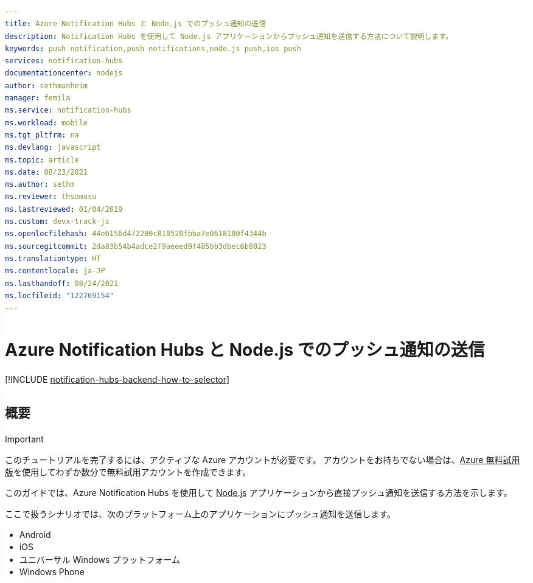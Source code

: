 ```yaml
---
title: Azure Notification Hubs と Node.js でのプッシュ通知の送信
description: Notification Hubs を使用して Node.js アプリケーションからプッシュ通知を送信する方法について説明します。
keywords: push notification,push notifications,node.js push,ios push
services: notification-hubs
documentationcenter: nodejs
author: sethmanheim
manager: femila
ms.service: notification-hubs
ms.workload: mobile
ms.tgt_pltfrm: na
ms.devlang: javascript
ms.topic: article
ms.date: 08/23/2021
ms.author: sethm
ms.reviewer: thsomasu
ms.lastreviewed: 01/04/2019
ms.custom: devx-track-js
ms.openlocfilehash: 44e6156d472200c818520fbba7e0618100f4344b
ms.sourcegitcommit: 2da83b54b4adce2f9aeeed9f485bb3dbec6b8023
ms.translationtype: HT
ms.contentlocale: ja-JP
ms.lasthandoff: 08/24/2021
ms.locfileid: "122769154"
---
```

# <a name="sending-push-notifications-with-azure-notification-hubs-and-nodejs"></a>Azure Notification Hubs と Node.js でのプッシュ通知の送信

[!INCLUDE [notification-hubs-backend-how-to-selector](../../includes/notification-hubs-backend-how-to-selector.md)]

## <a name="overview"></a>概要

> [!IMPORTANT]
> このチュートリアルを完了するには、アクティブな Azure アカウントが必要です。 アカウントをお持ちでない場合は、[Azure 無料試用版](https://azure.microsoft.com/pricing/free-trial/?WT.mc_id=A643EE910&amp;returnurl=http%3A%2F%2Fazure.microsoft.com%2Fen-us%2Fdocumentation%2Farticles%2Fnotification-hubs-nodejs-how-to-use-notification-hubs)を使用してわずか数分で無料試用アカウントを作成できます。

このガイドでは、Azure Notification Hubs を使用して [Node.js](https://nodejs.org) アプリケーションから直接プッシュ通知を送信する方法を示します。

ここで扱うシナリオでは、次のプラットフォーム上のアプリケーションにプッシュ通知を送信します。

- Android
- iOS
- ユニバーサル Windows プラットフォーム
- Windows Phone


[Azure SDK for Node]: https://github.com/WindowsAzure/azure-sdk-for-node
[Next Steps]: #nextsteps
[What are Service Bus Topics and Subscriptions?]: #what-are-service-bus-topics
[Create a Service Namespace]: #create-a-service-namespace
[Obtain the Default Management Credentials for the Namespace]: #obtain-default-credentials
[Create a Node.js Application]: #Create_a_Nodejs_Application
[Configure Your Application to Use Service Bus]: #Configure_Your_Application_to_Use_Service_Bus
[How to: Create a Topic]: #How_to_Create_a_Topic
[How to: Create Subscriptions]: #How_to_Create_Subscriptions
[How to: Send Messages to a Topic]: #How_to_Send_Messages_to_a_Topic
[How to: Receive Messages from a Subscription]: #How_to_Receive_Messages_from_a_Subscription
[How to: Handle Application Crashes and Unreadable Messages]: #How_to_Handle_Application_Crashes_and_Unreadable_Messages
[How to: Delete Topics and Subscriptions]: #How_to_Delete_Topics_and_Subscriptions
[1]: #Next_Steps
[Topic Concepts]: .media/notification-hubs-nodejs-how-to-use-notification-hubs/sb-topics-01.png
[image]: .media/notification-hubs-nodejs-how-to-use-notification-hubs/sb-queues-03.png
[2]: .media/notification-hubs-nodejs-how-to-use-notification-hubs/sb-queues-04.png
[3]: .media/notification-hubs-nodejs-how-to-use-notification-hubs/sb-queues-05.png
[4]: .media/notification-hubs-nodejs-how-to-use-notification-hubs/sb-queues-06.png
[5]: .media/notification-hubs-nodejs-how-to-use-notification-hubs/sb-queues-07.png
[SqlFilter.SqlExpression]: /dotnet/api/microsoft.servicebus.messaging.sqlfilter#microsoft_servicebus_messaging_sqlfilter_sqlexpression
[Azure Service Bus Notification Hubs]: /previous-versions/azure/azure-services/jj927170(v=azure.100)
[SqlFilter]: /dotnet/api/microsoft.servicebus.messaging.sqlfilter#microsoft_servicebus_messaging_sqlfilter
[Web Site with WebMatrix]: /develop/nodejs/tutorials/web-site-with-webmatrix/
[Node.js Cloud Service]: ../cloud-services/cloud-services-nodejs-develop-deploy-app.md
[Previous Management Portal]: .media/notification-hubs-nodejs-how-to-use-notification-hubs/previous-portal.png
[nodejswebsite]: ../app-service/quickstart-nodejs.md
[webmatrix]: /aspnet/web-pages/videos/introduction/create-a-website-using-webmatrix
[Node.js Cloud Service with Storage]: /develop/nodejs/tutorials/web-app-with-storage/
[Node.js Web Application with Storage]: /develop/nodejs/tutorials/web-site-with-storage/
[Azure Portal]: https://portal.azure.com